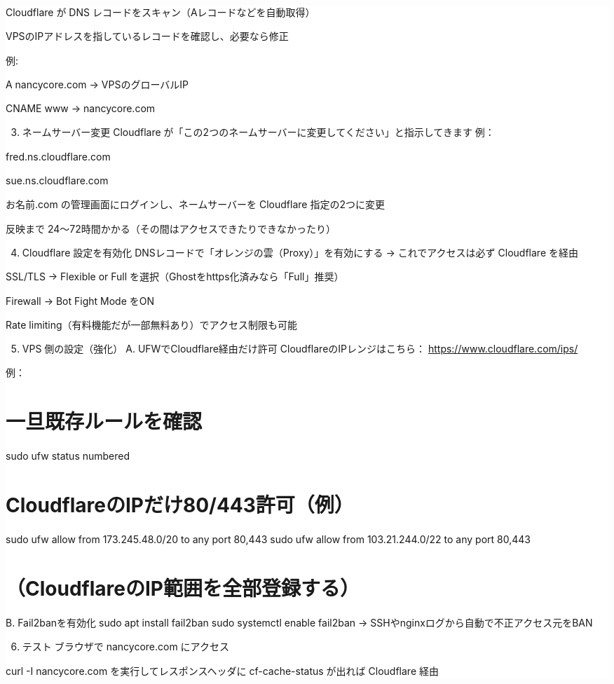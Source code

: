 Cloudflare が DNS レコードをスキャン（Aレコードなどを自動取得）

VPSのIPアドレスを指しているレコードを確認し、必要なら修正

例:

A nancycore.com → VPSのグローバルIP

CNAME www → nancycore.com

3. ネームサーバー変更
Cloudflare が「この2つのネームサーバーに変更してください」と指示してきます
例：

fred.ns.cloudflare.com

sue.ns.cloudflare.com

お名前.com の管理画面にログインし、ネームサーバーを Cloudflare 指定の2つに変更

反映まで 24〜72時間かかる（その間はアクセスできたりできなかったり）

4. Cloudflare 設定を有効化
DNSレコードで「オレンジの雲（Proxy）」を有効にする
→ これでアクセスは必ず Cloudflare を経由

SSL/TLS → Flexible or Full を選択（Ghostをhttps化済みなら「Full」推奨）

Firewall → Bot Fight Mode をON

Rate limiting（有料機能だが一部無料あり）でアクセス制限も可能

5. VPS 側の設定（強化）
A. UFWでCloudflare経由だけ許可
CloudflareのIPレンジはこちら：
https://www.cloudflare.com/ips/

例：

# 一旦既存ルールを確認
sudo ufw status numbered

# CloudflareのIPだけ80/443許可（例）
sudo ufw allow from 173.245.48.0/20 to any port 80,443
sudo ufw allow from 103.21.244.0/22 to any port 80,443
# （CloudflareのIP範囲を全部登録する）
B. Fail2banを有効化
sudo apt install fail2ban
sudo systemctl enable fail2ban
→ SSHやnginxログから自動で不正アクセス元をBAN

6. テスト
ブラウザで nancycore.com にアクセス

curl -I nancycore.com を実行してレスポンスヘッダに cf-cache-status が出れば Cloudflare 経由
